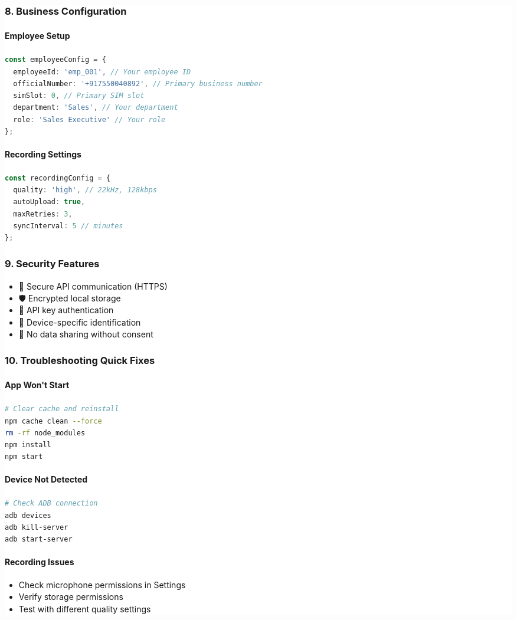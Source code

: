 ### 8. Business Configuration

#### Employee Setup
```typescript
const employeeConfig = {
  employeeId: 'emp_001', // Your employee ID
  officialNumber: '+917550040892', // Primary business number
  simSlot: 0, // Primary SIM slot
  department: 'Sales', // Your department
  role: 'Sales Executive' // Your role
};
```

#### Recording Settings
```typescript
const recordingConfig = {
  quality: 'high', // 22kHz, 128kbps
  autoUpload: true,
  maxRetries: 3,
  syncInterval: 5 // minutes
};
```

### 9. Security Features

- 🔐 Secure API communication (HTTPS)
- 🛡️ Encrypted local storage
- 🔑 API key authentication
- 📱 Device-specific identification
- 🚫 No data sharing without consent

### 10. Troubleshooting Quick Fixes

#### App Won't Start
```bash
# Clear cache and reinstall
npm cache clean --force
rm -rf node_modules
npm install
npm start
```

#### Device Not Detected
```bash
# Check ADB connection
adb devices
adb kill-server
adb start-server
```

#### Recording Issues
- Check microphone permissions in Settings
- Verify storage permissions
- Test with different quality settings
